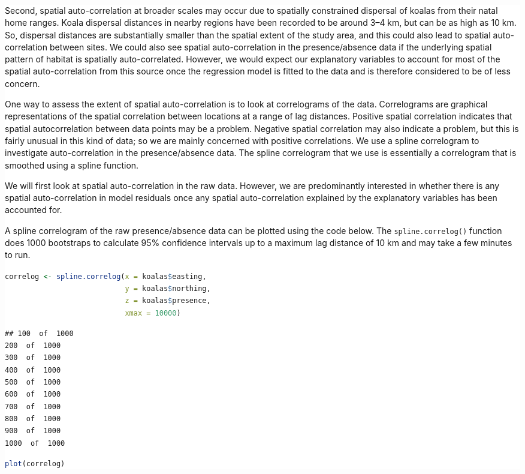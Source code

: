 Second, spatial auto-correlation at broader scales may occur due to spatially constrained dispersal of koalas from their natal home ranges. Koala dispersal distances in nearby regions have been recorded to be around 3–4 km, but can be as high as 10 km. So, dispersal distances are substantially smaller than the spatial extent of the study area, and this could also lead to spatial auto-correlation between sites. We could also see spatial auto-correlation in the presence/absence data if the underlying spatial pattern of habitat is spatially auto-correlated. However, we would expect our explanatory variables to account for most of the spatial auto-correlation from this source once the regression model is fitted to the data and is therefore considered to be of less concern.

One way to assess the extent of spatial auto-correlation is to look at correlograms of the data. Correlograms are graphical representations of the spatial correlation between locations at a range of lag distances. Positive spatial correlation indicates that spatial autocorrelation between data points may be a problem. Negative spatial correlation may also indicate a problem, but this is fairly unusual in this kind of data; so we are mainly concerned with positive correlations. We use a spline correlogram to investigate auto-correlation in the presence/absence data. The spline correlogram that we use is essentially a correlogram that is smoothed using a spline function.

We will first look at spatial auto-correlation in the raw data. However, we are predominantly interested in whether there is any spatial auto-correlation in model residuals once any spatial auto-correlation explained by the explanatory variables has been accounted for.

A spline correlogram of the raw presence/absence data can be plotted using the code below. The `spline.correlog()` function does 1000 bootstraps to calculate 95% confidence intervals up to a maximum lag distance of 10 km and may take a few minutes to run.

``` r
correlog <- spline.correlog(x = koalas$easting,
                            y = koalas$northing,
                            z = koalas$presence, 
                            xmax = 10000)
```

    ## 100  of  1000 
    200  of  1000 
    300  of  1000 
    400  of  1000 
    500  of  1000 
    600  of  1000 
    700  of  1000 
    800  of  1000 
    900  of  1000 
    1000  of  1000 

``` r
plot(correlog)
```
